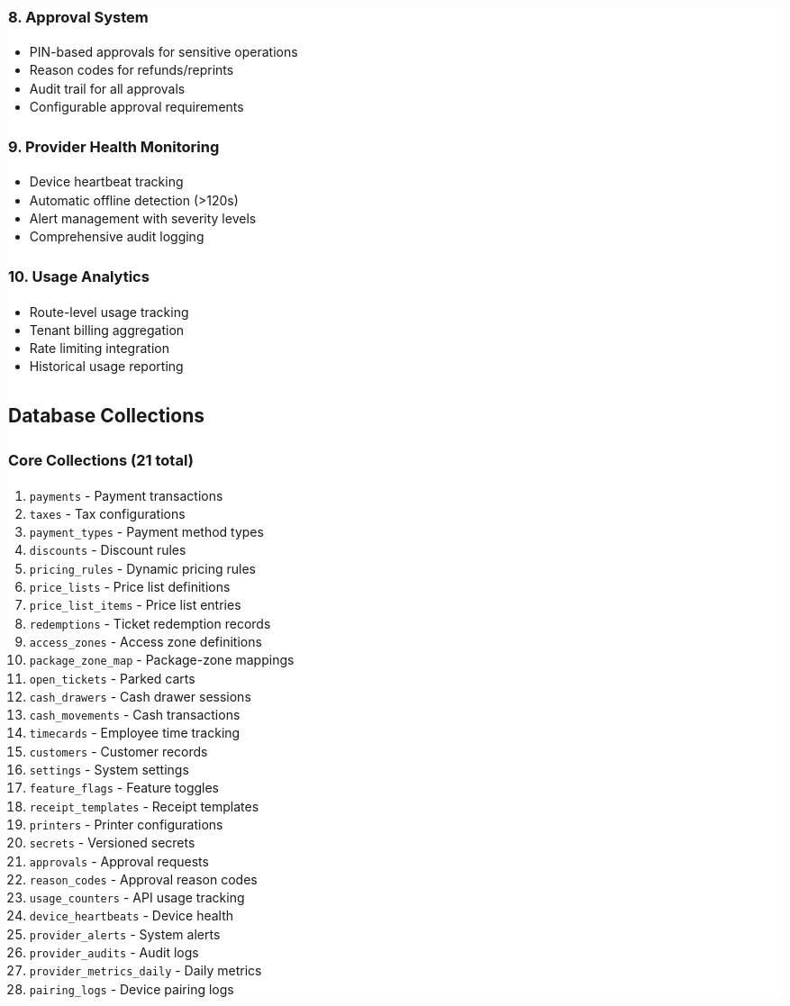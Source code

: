 ### 8. **Approval System**
- PIN-based approvals for sensitive operations
- Reason codes for refunds/reprints
- Audit trail for all approvals
- Configurable approval requirements

### 9. **Provider Health Monitoring**
- Device heartbeat tracking
- Automatic offline detection (>120s)
- Alert management with severity levels
- Comprehensive audit logging

### 10. **Usage Analytics**
- Route-level usage tracking
- Tenant billing aggregation
- Rate limiting integration
- Historical usage reporting

## Database Collections

### Core Collections (21 total)
1. `payments` - Payment transactions
2. `taxes` - Tax configurations
3. `payment_types` - Payment method types
4. `discounts` - Discount rules
5. `pricing_rules` - Dynamic pricing rules
6. `price_lists` - Price list definitions
7. `price_list_items` - Price list entries
8. `redemptions` - Ticket redemption records
9. `access_zones` - Access zone definitions
10. `package_zone_map` - Package-zone mappings
11. `open_tickets` - Parked carts
12. `cash_drawers` - Cash drawer sessions
13. `cash_movements` - Cash transactions
14. `timecards` - Employee time tracking
15. `customers` - Customer records
16. `settings` - System settings
17. `feature_flags` - Feature toggles
18. `receipt_templates` - Receipt templates
19. `printers` - Printer configurations
20. `secrets` - Versioned secrets
21. `approvals` - Approval requests
22. `reason_codes` - Approval reason codes
23. `usage_counters` - API usage tracking
24. `device_heartbeats` - Device health
25. `provider_alerts` - System alerts
26. `provider_audits` - Audit logs
27. `provider_metrics_daily` - Daily metrics
28. `pairing_logs` - Device pairing logs
